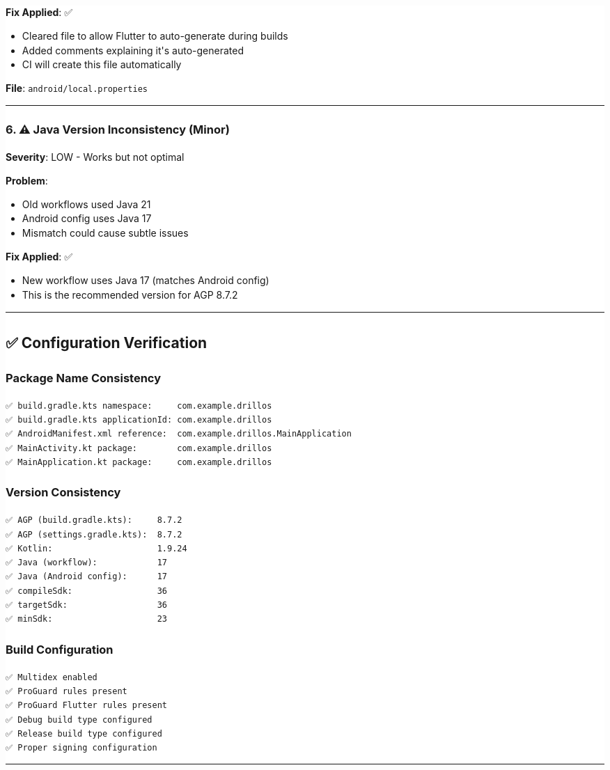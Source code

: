 **Fix Applied**: ✅
- Cleared file to allow Flutter to auto-generate during builds
- Added comments explaining it's auto-generated
- CI will create this file automatically

**File**: `android/local.properties`

---

### 6. ⚠️ Java Version Inconsistency (Minor)
**Severity**: LOW - Works but not optimal

**Problem**:
- Old workflows used Java 21
- Android config uses Java 17
- Mismatch could cause subtle issues

**Fix Applied**: ✅
- New workflow uses Java 17 (matches Android config)
- This is the recommended version for AGP 8.7.2

---

## ✅ Configuration Verification

### Package Name Consistency
```
✅ build.gradle.kts namespace:     com.example.drillos
✅ build.gradle.kts applicationId: com.example.drillos
✅ AndroidManifest.xml reference:  com.example.drillos.MainApplication
✅ MainActivity.kt package:        com.example.drillos
✅ MainApplication.kt package:     com.example.drillos
```

### Version Consistency
```
✅ AGP (build.gradle.kts):     8.7.2
✅ AGP (settings.gradle.kts):  8.7.2
✅ Kotlin:                     1.9.24
✅ Java (workflow):            17
✅ Java (Android config):      17
✅ compileSdk:                 36
✅ targetSdk:                  36
✅ minSdk:                     23
```

### Build Configuration
```
✅ Multidex enabled
✅ ProGuard rules present
✅ ProGuard Flutter rules present
✅ Debug build type configured
✅ Release build type configured
✅ Proper signing configuration
```

---
